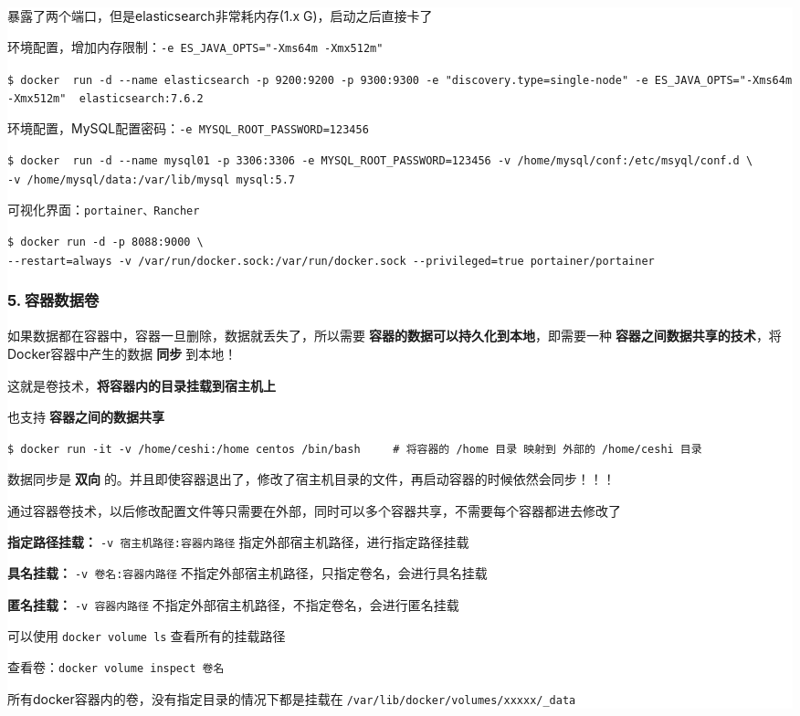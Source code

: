 暴露了两个端口，但是elasticsearch非常耗内存(1.x G)，启动之后直接卡了



环境配置，增加内存限制：`-e ES_JAVA_OPTS="-Xms64m -Xmx512m"`

```shell
$ docker  run -d --name elasticsearch -p 9200:9200 -p 9300:9300 -e "discovery.type=single-node" -e ES_JAVA_OPTS="-Xms64m -Xmx512m"  elasticsearch:7.6.2
```



环境配置，MySQL配置密码：`-e MYSQL_ROOT_PASSWORD=123456`

```shell
$ docker  run -d --name mysql01 -p 3306:3306 -e MYSQL_ROOT_PASSWORD=123456 -v /home/mysql/conf:/etc/msyql/conf.d \
-v /home/mysql/data:/var/lib/mysql mysql:5.7
```



可视化界面：`portainer、Rancher`

```shell
$ docker run -d -p 8088:9000 \
--restart=always -v /var/run/docker.sock:/var/run/docker.sock --privileged=true portainer/portainer
```



### 5. 容器数据卷

如果数据都在容器中，容器一旦删除，数据就丢失了，所以需要 **容器的数据可以持久化到本地**，即需要一种 **容器之间数据共享的技术**，将Docker容器中产生的数据 **同步** 到本地！

这就是卷技术，**将容器内的目录挂载到宿主机上**

也支持 **容器之间的数据共享**



```shell
$ docker run -it -v /home/ceshi:/home centos /bin/bash     # 将容器的 /home 目录 映射到 外部的 /home/ceshi 目录
```



数据同步是 **双向** 的。并且即使容器退出了，修改了宿主机目录的文件，再启动容器的时候依然会同步！！！

通过容器卷技术，以后修改配置文件等只需要在外部，同时可以多个容器共享，不需要每个容器都进去修改了



**指定路径挂载：** `-v 宿主机路径:容器内路径` 指定外部宿主机路径，进行指定路径挂载

**具名挂载：** `-v 卷名:容器内路径` 不指定外部宿主机路径，只指定卷名，会进行具名挂载

**匿名挂载：** `-v 容器内路径` 不指定外部宿主机路径，不指定卷名，会进行匿名挂载



可以使用 `docker volume ls` 查看所有的挂载路径

查看卷：`docker volume inspect 卷名`

所有docker容器内的卷，没有指定目录的情况下都是挂载在 `/var/lib/docker/volumes/xxxxx/_data`
